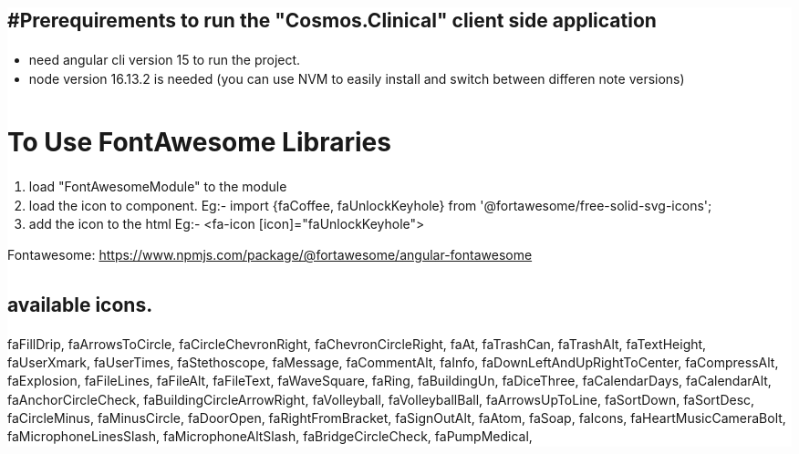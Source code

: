#Prerequirements to run the "Cosmos.Clinical" client side application
------------------------------------------------------------------
* need angular cli version 15 to run the project.
* node version 16.13.2 is needed (you can use NVM to easily install and switch between differen note versions)


# To Use FontAwesome Libraries
1. load "FontAwesomeModule" to the module
2. load the icon to component. Eg:- import {faCoffee, faUnlockKeyhole} from '@fortawesome/free-solid-svg-icons';
3. add the icon to the html Eg:- <fa-icon [icon]="faUnlockKeyhole"></fa-icon>

Fontawesome: https://www.npmjs.com/package/@fortawesome/angular-fontawesome

## available icons.
  faFillDrip,
  faArrowsToCircle,
  faCircleChevronRight,
  faChevronCircleRight,
  faAt,
  faTrashCan,
  faTrashAlt,
  faTextHeight,
  faUserXmark,
  faUserTimes,
  faStethoscope,
  faMessage,
  faCommentAlt,
  faInfo,
  faDownLeftAndUpRightToCenter,
  faCompressAlt,
  faExplosion,
  faFileLines,
  faFileAlt,
  faFileText,
  faWaveSquare,
  faRing,
  faBuildingUn,
  faDiceThree,
  faCalendarDays,
  faCalendarAlt,
  faAnchorCircleCheck,
  faBuildingCircleArrowRight,
  faVolleyball,
  faVolleyballBall,
  faArrowsUpToLine,
  faSortDown,
  faSortDesc,
  faCircleMinus,
  faMinusCircle,
  faDoorOpen,
  faRightFromBracket,
  faSignOutAlt,
  faAtom,
  faSoap,
  faIcons,
  faHeartMusicCameraBolt,
  faMicrophoneLinesSlash,
  faMicrophoneAltSlash,
  faBridgeCircleCheck,
  faPumpMedical,
